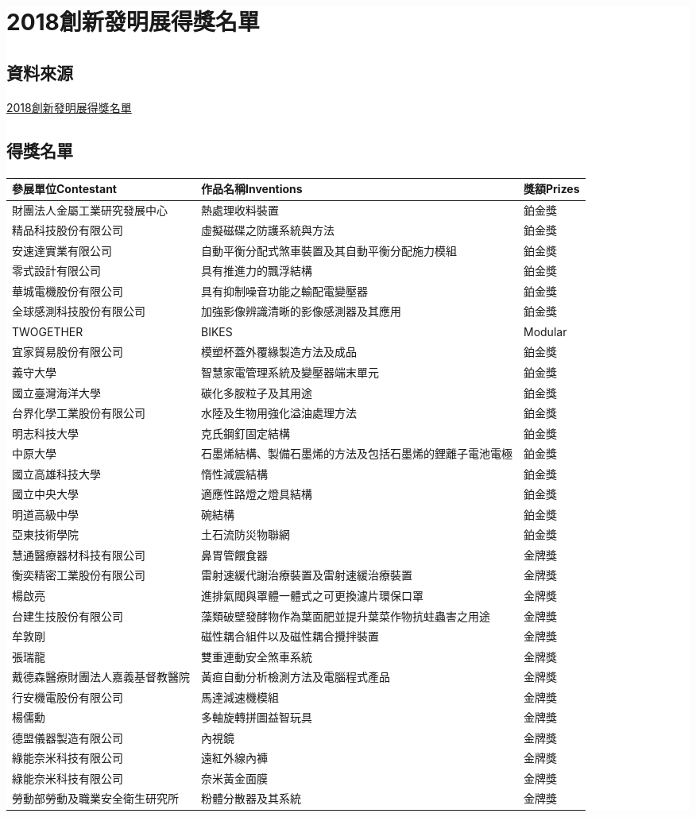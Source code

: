 # 2018創新發明展得獎名單

## 資料來源

[2018創新發明展得獎名單](https://cloudcdn.taiwantradeshows.com.tw/2018/inst/download/2018-winner.pdf)

## 得獎名單

參展單位Contestant | 作品名稱Inventions | 獎額Prizes
| :- | :- | :- |
 | 財團法人金屬工業研究發展中心 | 熱處理收料裝置 | 鉑金獎
 | 精品科技股份有限公司 | 虛擬磁碟之防護系統與方法 | 鉑金獎
 | 安速達實業有限公司 | 自動平衡分配式煞車裝置及其自動平衡分配施力模組 | 鉑金獎
 | 零式設計有限公司 | 具有推進力的飄浮結構 | 鉑金獎
 | 華城電機股份有限公司 | 具有抑制噪音功能之輸配電變壓器 | 鉑金獎
 | 全球感測科技股份有限公司 | 加強影像辨識清晰的影像感測器及其應用 | 鉑金獎
 | TWOGETHER | BIKES | Modular | recumbent | bike | / | recumbent | 鉑金獎
 | 宜家貿易股份有限公司 | 模塑杯蓋外覆緣製造方法及成品 | 鉑金獎
 | 義守大學 | 智慧家電管理系統及變壓器端末單元 | 鉑金獎
 | 國立臺灣海洋大學 | 碳化多胺粒子及其用途 | 鉑金獎
 | 台界化學工業股份有限公司 | 水陸及生物用強化溢油處理方法 | 鉑金獎
 | 明志科技大學 | 克氏鋼釘固定結構 | 鉑金獎
 | 中原大學 | 石墨烯結構、製備石墨烯的方法及包括石墨烯的鋰離子電池電極 | 鉑金獎
 | 國立高雄科技大學 | 惰性減震結構 | 鉑金獎
 | 國立中央大學 | 適應性路燈之燈具結構 | 鉑金獎
 | 明道高級中學 | 碗結構 | 鉑金獎
 | 亞東技術學院 | 土石流防災物聯網 | 鉑金獎
 | 慧通醫療器材科技有限公司 | 鼻胃管餵食器 | 金牌獎
 | 衡奕精密工業股份有限公司 | 雷射速緩代謝治療裝置及雷射速緩治療裝置 | 金牌獎
 | 楊啟亮 | 進排氣閥與罩體一體式之可更換濾片環保口罩 | 金牌獎
 | 台建生技股份有限公司 | 藻類破壁發酵物作為葉面肥並提升葉菜作物抗蛀蟲害之用途 | 金牌獎
 | 牟敦剛 | 磁性耦合組件以及磁性耦合攪拌裝置 | 金牌獎
 | 張瑞龍 | 雙重連動安全煞車系統 | 金牌獎
 | 戴德森醫療財團法人嘉義基督教醫院 | 黃疸自動分析檢測方法及電腦程式產品 | 金牌獎
 | 行安機電股份有限公司 | 馬達減速機模組 | 金牌獎
 | 楊儒勳 | 多軸旋轉拼圖益智玩具 | 金牌獎
 | 德盟儀器製造有限公司 | 內視鏡 | 金牌獎
 | 綠能奈米科技有限公司 | 遠紅外線內褲 | 金牌獎
 | 綠能奈米科技有限公司 | 奈米黃金面膜 | 金牌獎
 | 勞動部勞動及職業安全衛生研究所 | 粉體分散器及其系統 | 金牌獎